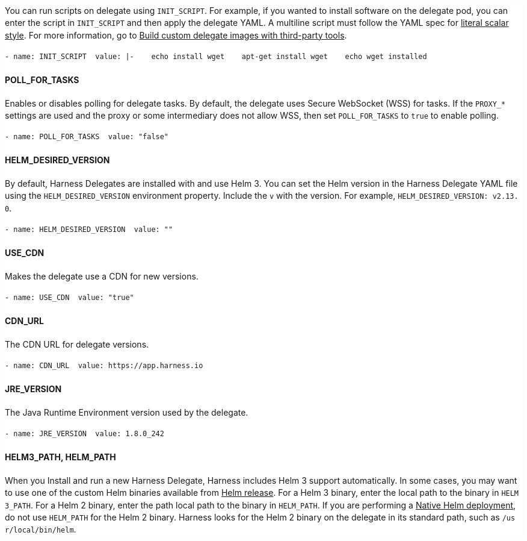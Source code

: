 You can run scripts on delegate using `INIT_SCRIPT`. For example, if you wanted to install software on the delegate pod, you can enter the script in `INIT_SCRIPT` and then apply the delegate YAML. A multiline script must follow the YAML spec for [literal scalar style](https://yaml.org/spec/1.2-old/spec.html#id2795688). For more information, go to [Build custom delegate images with third-party tools](/docs/platform/2_Delegates/install-delegates/build-custom-delegate-images-with-third-party-tools.md). 

  ```
  - name: INIT_SCRIPT  value: |-    echo install wget    apt-get install wget    echo wget installed
  ```
 
#### POLL_FOR_TASKS 

Enables or disables polling for delegate tasks. By default, the delegate uses Secure WebSocket (WSS) for tasks. If the `PROXY_*` settings are used and the proxy or some intermediary does not allow WSS, then set `POLL_FOR_TASKS` to `true` to enable polling. 

  ```
  - name: POLL_FOR_TASKS  value: "false"
  ```
 
#### HELM_DESIRED_VERSION 

By default, Harness Delegates are installed with and use Helm 3. You can set the Helm version in the Harness Delegate YAML file using the `HELM_DESIRED_VERSION` environment property. Include the `v` with the version. For example, `HELM_DESIRED_VERSION: v2.13.0`. 

  ```
  - name: HELM_DESIRED_VERSION  value: ""
  ```
 
#### USE_CDN 

Makes the delegate use a CDN for new versions. 

  ```
  - name: USE_CDN  value: "true"
  ```
 
#### CDN_URL

The CDN URL for delegate versions. 

  ```
  - name: CDN_URL  value: https://app.harness.io
  ```
 
#### JRE_VERSION 

The Java Runtime Environment version used by the delegate. 

  ```
  - name: JRE_VERSION  value: 1.8.0_242
  ```
 
#### HELM3_PATH, HELM_PATH 

When you Install and run a new Harness Delegate, Harness includes Helm 3 support automatically. In some cases, you may want to use one of the custom Helm binaries available from [Helm release](https://github.com/helm/helm/releases). For a Helm 3 binary, enter the local path to the binary in `HELM3_PATH`. For a Helm 2 binary, enter the path local path to the binary in `HELM_PATH`. If you are performing a [Native Helm deployment](/docs/continuous-delivery/deploy-srv-diff-platforms/helm/helm-cd-quickstart), do not use `HELM_PATH` for the Helm 2 binary. Harness looks for the Helm 2 binary on the delegate in its standard path, such as `/usr/local/bin/helm`. 
